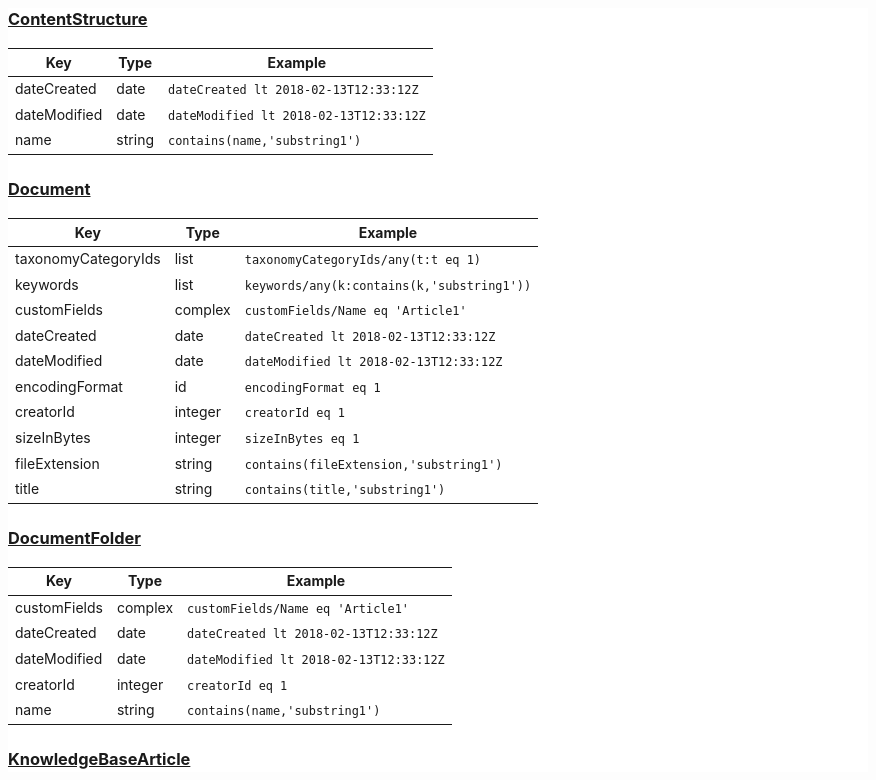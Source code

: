 ### [ContentStructure](https://app.swaggerhub.com/apis/liferayinc/headless-delivery/v1.0#/ContentStructure)

| Key                 | Type                  | Example                                   |
|-------------------- |---------------------- | ----------------------------------------- |
| dateCreated         | date                  | `dateCreated lt 2018-02-13T12:33:12Z`     |
| dateModified        | date                  | `dateModified lt 2018-02-13T12:33:12Z`    |
| name                | string                | `contains(name,'substring1')`             |

### [Document](https://app.swaggerhub.com/apis/liferayinc/headless-delivery/v1.0#/Document)

| Key                 | Type                  | Example                                   |
|-------------------- |---------------------- | ----------------------------------------- |
| taxonomyCategoryIds | list<integer>         | `taxonomyCategoryIds/any(t:t eq 1)`       |
| keywords            | list<string>          | `keywords/any(k:contains(k,'substring1'))`|
| customFields        | complex               | `customFields/Name eq 'Article1'`         |
| dateCreated         | date                  | `dateCreated lt 2018-02-13T12:33:12Z`     |
| dateModified        | date                  | `dateModified lt 2018-02-13T12:33:12Z`    |
| encodingFormat      | id                    | `encodingFormat eq 1`                     |
| creatorId           | integer               | `creatorId eq 1`                          |
| sizeInBytes         | integer               | `sizeInBytes eq 1`                        |
| fileExtension       | string                | `contains(fileExtension,'substring1')`    |
| title               | string                | `contains(title,'substring1')`            |

### [DocumentFolder](https://app.swaggerhub.com/apis/liferayinc/headless-delivery/v1.0#/DocumentFolder)

| Key                 | Type                  | Example                                   |
|-------------------- |---------------------- | ----------------------------------------- |
| customFields        | complex               | `customFields/Name eq 'Article1'`         |
| dateCreated         | date                  | `dateCreated lt 2018-02-13T12:33:12Z`     |
| dateModified        | date                  | `dateModified lt 2018-02-13T12:33:12Z`    |
| creatorId           | integer               | `creatorId eq 1`                          |
| name                | string                | `contains(name,'substring1')`             |

### [KnowledgeBaseArticle](https://app.swaggerhub.com/apis/liferayinc/headless-delivery/v1.0#/KnowledgeBaseArticle)
